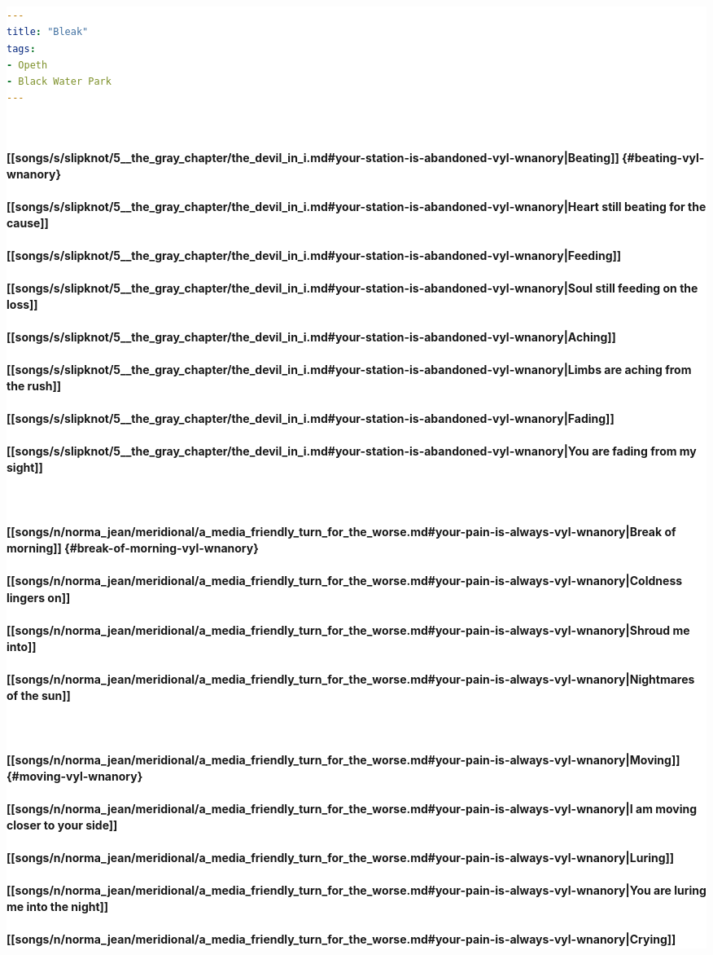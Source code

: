 ```yaml
---
title: "Bleak"
tags:
- Opeth
- Black Water Park
---
```

&nbsp;
#### [[songs/s/slipknot/5__the_gray_chapter/the_devil_in_i.md#your-station-is-abandoned-vyl-wnanory|Beating]] {#beating-vyl-wnanory}
#### [[songs/s/slipknot/5__the_gray_chapter/the_devil_in_i.md#your-station-is-abandoned-vyl-wnanory|Heart still beating for the cause]]
#### [[songs/s/slipknot/5__the_gray_chapter/the_devil_in_i.md#your-station-is-abandoned-vyl-wnanory|Feeding]]
#### [[songs/s/slipknot/5__the_gray_chapter/the_devil_in_i.md#your-station-is-abandoned-vyl-wnanory|Soul still feeding on the loss]]
#### [[songs/s/slipknot/5__the_gray_chapter/the_devil_in_i.md#your-station-is-abandoned-vyl-wnanory|Aching]]
#### [[songs/s/slipknot/5__the_gray_chapter/the_devil_in_i.md#your-station-is-abandoned-vyl-wnanory|Limbs are aching from the rush]]
#### [[songs/s/slipknot/5__the_gray_chapter/the_devil_in_i.md#your-station-is-abandoned-vyl-wnanory|Fading]]
#### [[songs/s/slipknot/5__the_gray_chapter/the_devil_in_i.md#your-station-is-abandoned-vyl-wnanory|You are fading from my sight]]
&nbsp;
#### [[songs/n/norma_jean/meridional/a_media_friendly_turn_for_the_worse.md#your-pain-is-always-vyl-wnanory|Break of morning]] {#break-of-morning-vyl-wnanory}
#### [[songs/n/norma_jean/meridional/a_media_friendly_turn_for_the_worse.md#your-pain-is-always-vyl-wnanory|Coldness lingers on]]
#### [[songs/n/norma_jean/meridional/a_media_friendly_turn_for_the_worse.md#your-pain-is-always-vyl-wnanory|Shroud me into]]
#### [[songs/n/norma_jean/meridional/a_media_friendly_turn_for_the_worse.md#your-pain-is-always-vyl-wnanory|Nightmares of the sun]]
&nbsp;
#### [[songs/n/norma_jean/meridional/a_media_friendly_turn_for_the_worse.md#your-pain-is-always-vyl-wnanory|Moving]] {#moving-vyl-wnanory}
#### [[songs/n/norma_jean/meridional/a_media_friendly_turn_for_the_worse.md#your-pain-is-always-vyl-wnanory|I am moving closer to your side]]
#### [[songs/n/norma_jean/meridional/a_media_friendly_turn_for_the_worse.md#your-pain-is-always-vyl-wnanory|Luring]]
#### [[songs/n/norma_jean/meridional/a_media_friendly_turn_for_the_worse.md#your-pain-is-always-vyl-wnanory|You are luring me into the night]]
#### [[songs/n/norma_jean/meridional/a_media_friendly_turn_for_the_worse.md#your-pain-is-always-vyl-wnanory|Crying]]